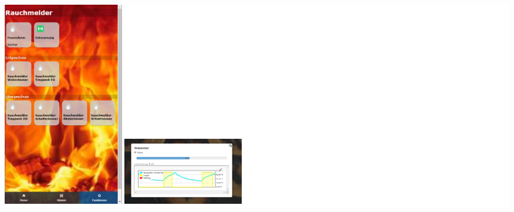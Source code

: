 <img src="img/screenshot_rauchmelder.png" width="200" />
<img src="img/screenshot_flot.png" width="200" />
